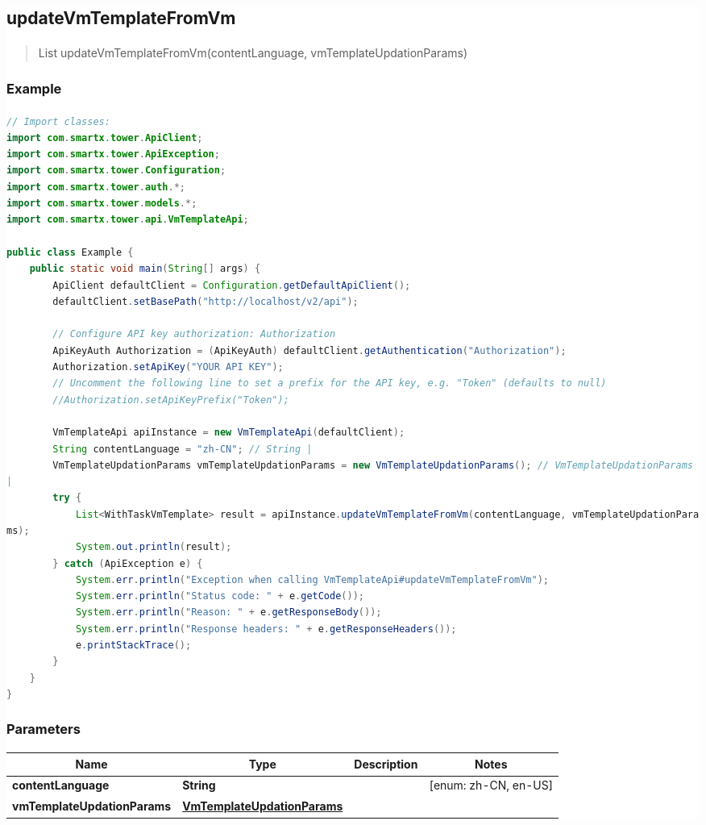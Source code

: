 
## updateVmTemplateFromVm

> List<WithTaskVmTemplate> updateVmTemplateFromVm(contentLanguage, vmTemplateUpdationParams)



### Example

```java
// Import classes:
import com.smartx.tower.ApiClient;
import com.smartx.tower.ApiException;
import com.smartx.tower.Configuration;
import com.smartx.tower.auth.*;
import com.smartx.tower.models.*;
import com.smartx.tower.api.VmTemplateApi;

public class Example {
    public static void main(String[] args) {
        ApiClient defaultClient = Configuration.getDefaultApiClient();
        defaultClient.setBasePath("http://localhost/v2/api");
        
        // Configure API key authorization: Authorization
        ApiKeyAuth Authorization = (ApiKeyAuth) defaultClient.getAuthentication("Authorization");
        Authorization.setApiKey("YOUR API KEY");
        // Uncomment the following line to set a prefix for the API key, e.g. "Token" (defaults to null)
        //Authorization.setApiKeyPrefix("Token");

        VmTemplateApi apiInstance = new VmTemplateApi(defaultClient);
        String contentLanguage = "zh-CN"; // String | 
        VmTemplateUpdationParams vmTemplateUpdationParams = new VmTemplateUpdationParams(); // VmTemplateUpdationParams | 
        try {
            List<WithTaskVmTemplate> result = apiInstance.updateVmTemplateFromVm(contentLanguage, vmTemplateUpdationParams);
            System.out.println(result);
        } catch (ApiException e) {
            System.err.println("Exception when calling VmTemplateApi#updateVmTemplateFromVm");
            System.err.println("Status code: " + e.getCode());
            System.err.println("Reason: " + e.getResponseBody());
            System.err.println("Response headers: " + e.getResponseHeaders());
            e.printStackTrace();
        }
    }
}
```

### Parameters


Name | Type | Description  | Notes
------------- | ------------- | ------------- | -------------
 **contentLanguage** | **String**|  | [enum: zh-CN, en-US]
 **vmTemplateUpdationParams** | [**VmTemplateUpdationParams**](VmTemplateUpdationParams.md)|  |
